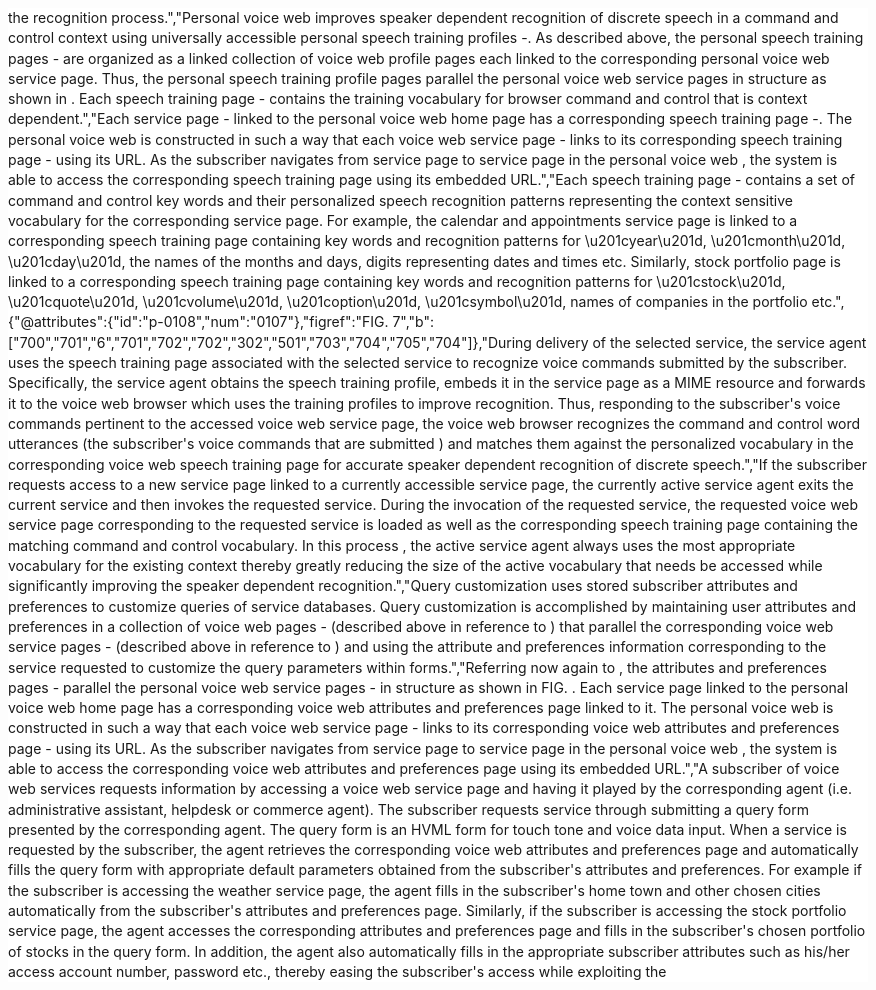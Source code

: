 the recognition process.","Personal voice web  improves speaker dependent recognition of discrete speech in a command and control context using universally accessible personal speech training profiles -. As described above, the personal speech training pages - are organized as a linked collection of voice web profile pages each linked to the corresponding personal voice web service page. Thus, the personal speech training profile pages parallel the personal voice web service pages in structure as shown in . Each speech training page - contains the training vocabulary for browser command and control that is context dependent.","Each service page - linked to the personal voice web home page  has a corresponding speech training page -. The personal voice web  is constructed in such a way that each voice web service page - links to its corresponding speech training page - using its URL. As the subscriber navigates from service page to service page in the personal voice web , the system is able to access the corresponding speech training page using its embedded URL.","Each speech training page - contains a set of command and control key words and their personalized speech recognition patterns representing the context sensitive vocabulary for the corresponding service page. For example, the calendar and appointments service page  is linked to a corresponding speech training page  containing key words and recognition patterns for \u201cyear\u201d, \u201cmonth\u201d, \u201cday\u201d, the names of the months and days, digits representing dates and times etc. Similarly, stock portfolio page  is linked to a corresponding speech training page  containing key words and recognition patterns for \u201cstock\u201d, \u201cquote\u201d, \u201cvolume\u201d, \u201coption\u201d, \u201csymbol\u201d, names of companies in the portfolio etc.",{"@attributes":{"id":"p-0108","num":"0107"},"figref":"FIG. 7","b":["700","701","6","701","702","702","302","501","703","704","705","704"]},"During delivery  of the selected service, the service agent uses the speech training page associated with the selected service to recognize voice commands submitted  by the subscriber. Specifically, the service agent obtains the speech training profile, embeds it in the service page as a MIME resource and forwards it to the voice web browser which uses the training profiles to improve recognition. Thus, responding to the subscriber's voice commands pertinent to the accessed voice web service page, the voice web browser recognizes the command and control word utterances (the subscriber's voice commands that are submitted ) and matches them against the personalized vocabulary in the corresponding voice web speech training page for accurate speaker dependent recognition of discrete speech.","If the subscriber requests access to a new service page linked to a currently accessible service page, the currently active service agent exits  the current service and then invokes  the requested service. During the invocation of the requested service, the requested voice web service page corresponding to the requested service is loaded as well as the corresponding speech training page containing the matching command and control vocabulary. In this process , the active service agent always uses the most appropriate vocabulary for the existing context thereby greatly reducing the size of the active vocabulary that needs be accessed while significantly improving the speaker dependent recognition.","Query customization uses stored subscriber attributes and preferences to customize queries of service databases. Query customization is accomplished by maintaining user attributes and preferences in a collection of voice web pages - (described above in reference to ) that parallel the corresponding voice web service pages - (described above in reference to ) and using the attribute and preferences information corresponding to the service requested to customize the query parameters within forms.","Referring now again to , the attributes and preferences pages - parallel the personal voice web service pages - in structure as shown in FIG. . Each service page linked to the personal voice web home page  has a corresponding voice web attributes and preferences page linked to it. The personal voice web  is constructed in such a way that each voice web service page - links to its corresponding voice web attributes and preferences page - using its URL. As the subscriber navigates from service page to service page in the personal voice web , the system is able to access the corresponding voice web attributes and preferences page using its embedded URL.","A subscriber of voice web services requests information by accessing a voice web service page and having it played by the corresponding agent (i.e. administrative assistant, helpdesk or commerce agent). The subscriber requests service through submitting a query form presented by the corresponding agent. The query form is an HVML form for touch tone and voice data input. When a service is requested by the subscriber, the agent retrieves the corresponding voice web attributes and preferences page and automatically fills the query form with appropriate default parameters obtained from the subscriber's attributes and preferences. For example if the subscriber is accessing the weather service page, the agent fills in the subscriber's home town and other chosen cities automatically from the subscriber's attributes and preferences page. Similarly, if the subscriber is accessing the stock portfolio service page, the agent accesses the corresponding attributes and preferences page and fills in the subscriber's chosen portfolio of stocks in the query form. In addition, the agent also automatically fills in the appropriate subscriber attributes such as his\/her access account number, password etc., thereby easing the subscriber's access while exploiting the